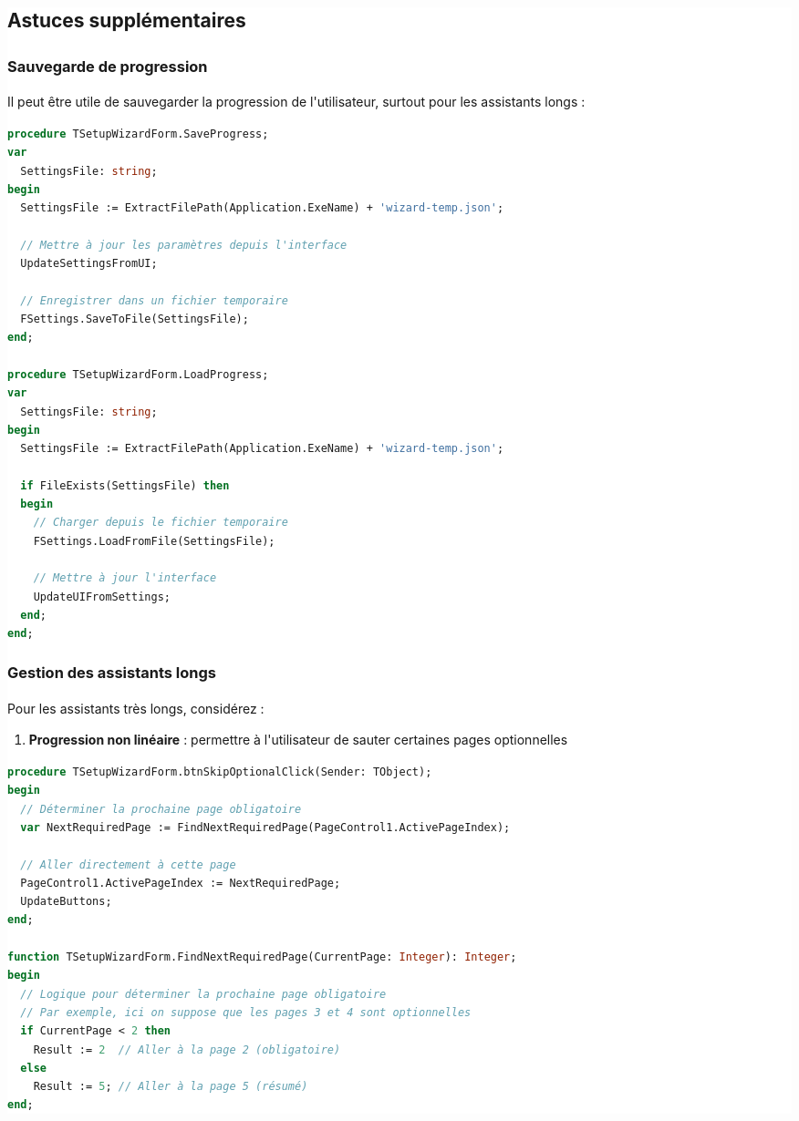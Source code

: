 ## Astuces supplémentaires

### Sauvegarde de progression

Il peut être utile de sauvegarder la progression de l'utilisateur, surtout pour les assistants longs :

```pascal
procedure TSetupWizardForm.SaveProgress;
var
  SettingsFile: string;
begin
  SettingsFile := ExtractFilePath(Application.ExeName) + 'wizard-temp.json';

  // Mettre à jour les paramètres depuis l'interface
  UpdateSettingsFromUI;

  // Enregistrer dans un fichier temporaire
  FSettings.SaveToFile(SettingsFile);
end;

procedure TSetupWizardForm.LoadProgress;
var
  SettingsFile: string;
begin
  SettingsFile := ExtractFilePath(Application.ExeName) + 'wizard-temp.json';

  if FileExists(SettingsFile) then
  begin
    // Charger depuis le fichier temporaire
    FSettings.LoadFromFile(SettingsFile);

    // Mettre à jour l'interface
    UpdateUIFromSettings;
  end;
end;
```

### Gestion des assistants longs

Pour les assistants très longs, considérez :

1. **Progression non linéaire** : permettre à l'utilisateur de sauter certaines pages optionnelles

```pascal
procedure TSetupWizardForm.btnSkipOptionalClick(Sender: TObject);
begin
  // Déterminer la prochaine page obligatoire
  var NextRequiredPage := FindNextRequiredPage(PageControl1.ActivePageIndex);

  // Aller directement à cette page
  PageControl1.ActivePageIndex := NextRequiredPage;
  UpdateButtons;
end;

function TSetupWizardForm.FindNextRequiredPage(CurrentPage: Integer): Integer;
begin
  // Logique pour déterminer la prochaine page obligatoire
  // Par exemple, ici on suppose que les pages 3 et 4 sont optionnelles
  if CurrentPage < 2 then
    Result := 2  // Aller à la page 2 (obligatoire)
  else
    Result := 5; // Aller à la page 5 (résumé)
end;
```